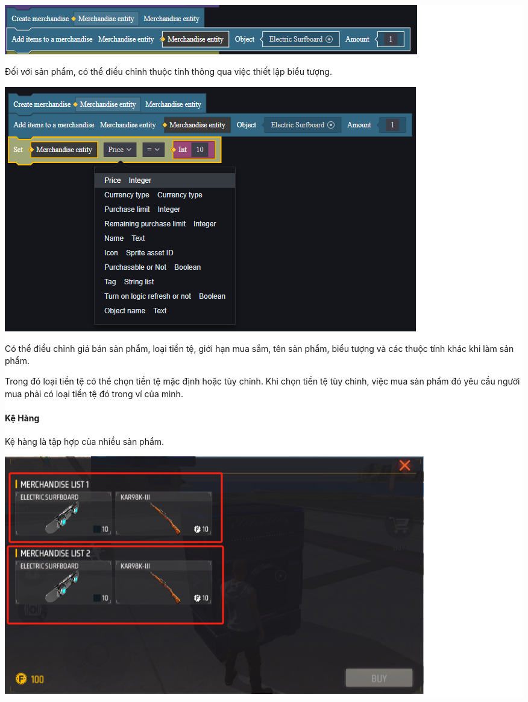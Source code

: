 ![image-20240828152412538](./img/image-20240828152412538.png)

Đối với sản phẩm, có thể điều chỉnh thuộc tính thông qua việc thiết lập biểu tượng.

![image-20240828152513466](./img/image-20240828152513466.png)

Có thể điều chỉnh giá bán sản phẩm, loại tiền tệ, giới hạn mua sắm, tên sản phẩm, biểu tượng và các thuộc tính khác khi làm sản phẩm.

Trong đó loại tiền tệ có thể chọn tiền tệ mặc định hoặc tùy chỉnh. Khi chọn tiền tệ tùy chỉnh, việc mua sản phẩm đó yêu cầu người mua phải có loại tiền tệ đó trong ví của mình.

#### Kệ Hàng

Kệ hàng là tập hợp của nhiều sản phẩm.

![image-20240828152835055](./img/image-20240828152835055.png)

